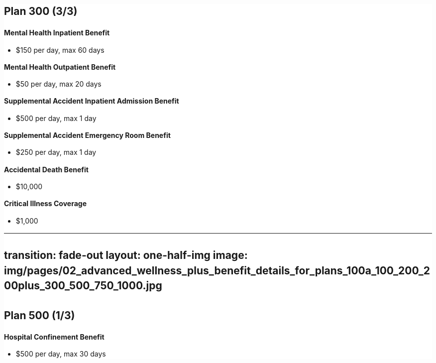 ## Plan 300 (3/3)

<v-click>

**Mental Health Inpatient Benefit**
- $150 per day, max 60 days

</v-click>

<v-click>

**Mental Health Outpatient Benefit**
- $50 per day, max 20 days

</v-click>

<v-click>

**Supplemental Accident Inpatient Admission Benefit**
- $500 per day, max 1 day

</v-click>

<v-click>

**Supplemental Accident Emergency Room Benefit**
- $250 per day, max 1 day

</v-click>

<v-click>

**Accidental Death Benefit**
- $10,000

</v-click>

<v-click>

**Critical Illness Coverage**
- $1,000

</v-click>

---
transition: fade-out
layout: one-half-img
image: img/pages/02_advanced_wellness_plus_benefit_details_for_plans_100a_100_200_200plus_300_500_750_1000.jpg
---

## Plan 500 (1/3)

<v-click>

**Hospital Confinement Benefit**
- $500 per day, max 30 days

</v-click>
